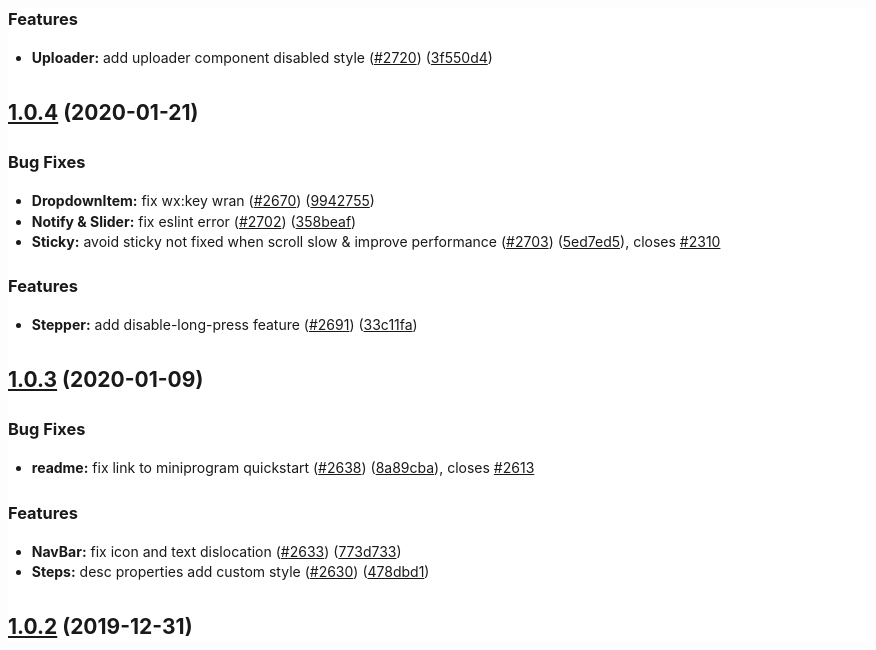 
### Features

* **Uploader:** add uploader component  disabled style ([#2720](https://github.com/youzan/vant-weapp/issues/2720)) ([3f550d4](https://github.com/youzan/vant-weapp/commit/3f550d49cd32f2465ab9b2307ee09bafbba58065))



## [1.0.4](https://github.com/youzan/vant-weapp/compare/v1.0.3...v1.0.4) (2020-01-21)


### Bug Fixes

* **DropdownItem:** fix wx:key wran ([#2670](https://github.com/youzan/vant-weapp/issues/2670)) ([9942755](https://github.com/youzan/vant-weapp/commit/9942755da4bc274227b1f3c3239dc86552d7c870))
* **Notify & Slider:** fix eslint error ([#2702](https://github.com/youzan/vant-weapp/issues/2702)) ([358beaf](https://github.com/youzan/vant-weapp/commit/358beafbde6e5998e71def0ce18001e6e2844bec))
* **Sticky:** avoid sticky not fixed when scroll slow & improve performance ([#2703](https://github.com/youzan/vant-weapp/issues/2703)) ([5ed7ed5](https://github.com/youzan/vant-weapp/commit/5ed7ed5e1d9673ad8ce8e606bde69c3176bab7b5)), closes [#2310](https://github.com/youzan/vant-weapp/issues/2310)


### Features

* **Stepper:** add disable-long-press feature ([#2691](https://github.com/youzan/vant-weapp/issues/2691)) ([33c11fa](https://github.com/youzan/vant-weapp/commit/33c11facffe76e8a37e09f7eaff2626c70541ef8))



## [1.0.3](https://github.com/youzan/vant-weapp/compare/v1.0.2...v1.0.3) (2020-01-09)


### Bug Fixes

* **readme:** fix link to miniprogram quickstart ([#2638](https://github.com/youzan/vant-weapp/issues/2638)) ([8a89cba](https://github.com/youzan/vant-weapp/commit/8a89cbae34d24dce788e0e21af9aea319a508a03)), closes [#2613](https://github.com/youzan/vant-weapp/issues/2613)


### Features

* **NavBar:** fix icon and text dislocation ([#2633](https://github.com/youzan/vant-weapp/issues/2633)) ([773d733](https://github.com/youzan/vant-weapp/commit/773d7332834749cc26b5fa9f72cd6f2319377674))
* **Steps:**  desc properties  add custom style ([#2630](https://github.com/youzan/vant-weapp/issues/2630)) ([478dbd1](https://github.com/youzan/vant-weapp/commit/478dbd1c1890d070655e07cbc3985b0903a815c0))



## [1.0.2](https://github.com/youzan/vant-weapp/compare/v1.0.1...v1.0.2) (2019-12-31)
